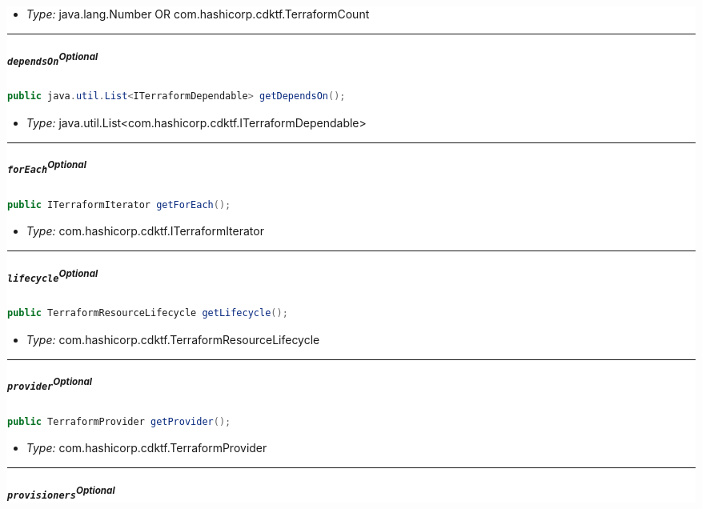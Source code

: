 - *Type:* java.lang.Number OR com.hashicorp.cdktf.TerraformCount

---

##### `dependsOn`<sup>Optional</sup> <a name="dependsOn" id="rhizo-co-terraform-provider-oci.dataOciGenerativeAiDedicatedAiClusters.DataOciGenerativeAiDedicatedAiClustersConfig.property.dependsOn"></a>

```java
public java.util.List<ITerraformDependable> getDependsOn();
```

- *Type:* java.util.List<com.hashicorp.cdktf.ITerraformDependable>

---

##### `forEach`<sup>Optional</sup> <a name="forEach" id="rhizo-co-terraform-provider-oci.dataOciGenerativeAiDedicatedAiClusters.DataOciGenerativeAiDedicatedAiClustersConfig.property.forEach"></a>

```java
public ITerraformIterator getForEach();
```

- *Type:* com.hashicorp.cdktf.ITerraformIterator

---

##### `lifecycle`<sup>Optional</sup> <a name="lifecycle" id="rhizo-co-terraform-provider-oci.dataOciGenerativeAiDedicatedAiClusters.DataOciGenerativeAiDedicatedAiClustersConfig.property.lifecycle"></a>

```java
public TerraformResourceLifecycle getLifecycle();
```

- *Type:* com.hashicorp.cdktf.TerraformResourceLifecycle

---

##### `provider`<sup>Optional</sup> <a name="provider" id="rhizo-co-terraform-provider-oci.dataOciGenerativeAiDedicatedAiClusters.DataOciGenerativeAiDedicatedAiClustersConfig.property.provider"></a>

```java
public TerraformProvider getProvider();
```

- *Type:* com.hashicorp.cdktf.TerraformProvider

---

##### `provisioners`<sup>Optional</sup> <a name="provisioners" id="rhizo-co-terraform-provider-oci.dataOciGenerativeAiDedicatedAiClusters.DataOciGenerativeAiDedicatedAiClustersConfig.property.provisioners"></a>
